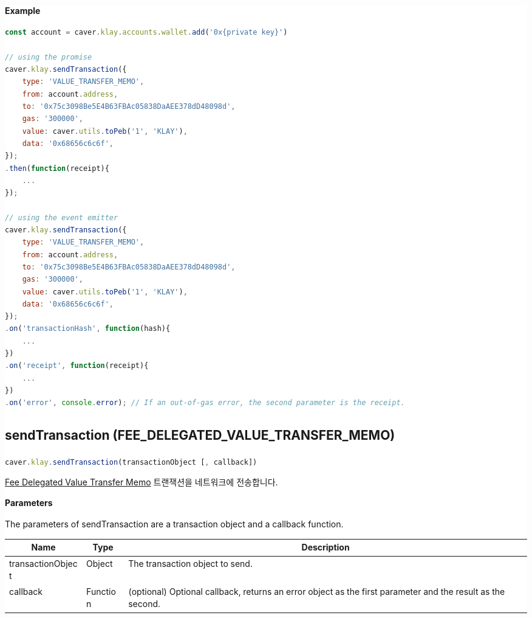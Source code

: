 **Example**

```javascript
const account = caver.klay.accounts.wallet.add('0x{private key}')

// using the promise
caver.klay.sendTransaction({
    type: 'VALUE_TRANSFER_MEMO',
    from: account.address,
    to: '0x75c3098Be5E4B63FBAc05838DaAEE378dD48098d',
    gas: '300000',
    value: caver.utils.toPeb('1', 'KLAY'),
    data: '0x68656c6c6f',
});
.then(function(receipt){
    ...
});

// using the event emitter
caver.klay.sendTransaction({
    type: 'VALUE_TRANSFER_MEMO',
    from: account.address,
    to: '0x75c3098Be5E4B63FBAc05838DaAEE378dD48098d',
    gas: '300000',
    value: caver.utils.toPeb('1', 'KLAY'),
    data: '0x68656c6c6f',
});
.on('transactionHash', function(hash){
    ...
})
.on('receipt', function(receipt){
    ...
})
.on('error', console.error); // If an out-of-gas error, the second parameter is the receipt.
```


## sendTransaction (FEE_DELEGATED_VALUE_TRANSFER_MEMO) <a id="sendtransaction-fee_delegated_value_transfer_memo"></a>

```javascript
caver.klay.sendTransaction(transactionObject [, callback])
```
[Fee Delegated Value Transfer Memo](../../../../../../klaytn/design/transactions/fee-delegation.md#txtypefeedelegatedvaluetransfermemo) 트랜잭션을 네트워크에 전송합니다.

**Parameters**

The parameters of sendTransaction are a transaction object and a callback function.

| Name              | Type     | Description                                                                                                |
| ----------------- | -------- | ---------------------------------------------------------------------------------------------------------- |
| transactionObject | Object   | The transaction object to send.                                                                            |
| callback          | Function | (optional) Optional callback, returns an error object as the first parameter and the result as the second. |
